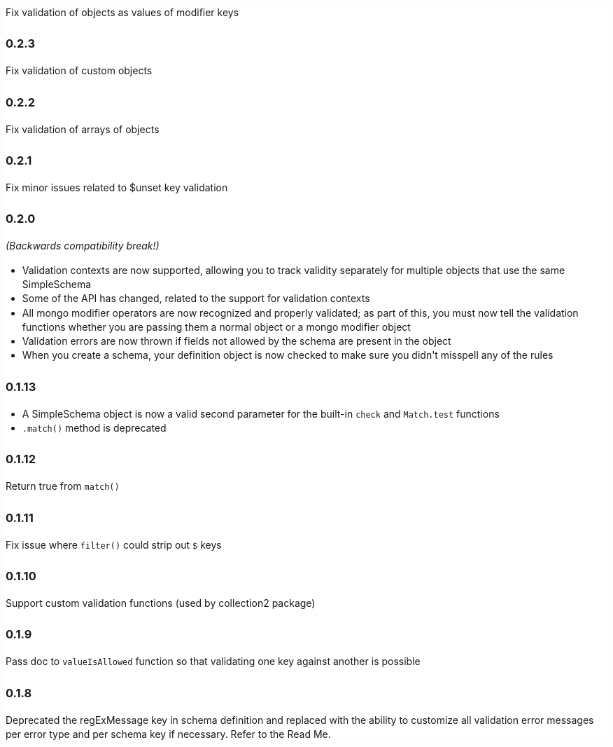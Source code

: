 Fix validation of objects as values of modifier keys

### 0.2.3

Fix validation of custom objects

### 0.2.2

Fix validation of arrays of objects

### 0.2.1

Fix minor issues related to $unset key validation

### 0.2.0

*(Backwards compatibility break!)*

* Validation contexts are now supported, allowing you to track validity separately for multiple objects that use the same SimpleSchema
* Some of the API has changed, related to the support for validation contexts
* All mongo modifier operators are now recognized and properly validated; as part of this, you must now tell the validation functions whether you are passing them a normal object or a mongo modifier object
* Validation errors are now thrown if fields not allowed by the schema are present in the object
* When you create a schema, your definition object is now checked to make sure you didn't misspell any of the rules

### 0.1.13

* A SimpleSchema object is now a valid second parameter for the built-in `check` and `Match.test` functions
* `.match()` method is deprecated

### 0.1.12

Return true from `match()`

### 0.1.11

Fix issue where `filter()` could strip out `$` keys

### 0.1.10

Support custom validation functions (used by collection2 package)

### 0.1.9

Pass doc to `valueIsAllowed` function so that validating one key against another is possible

### 0.1.8

Deprecated the regExMessage key in schema definition and replaced with the
ability to customize all validation error messages per error type and per schema
key if necessary. Refer to the Read Me.
